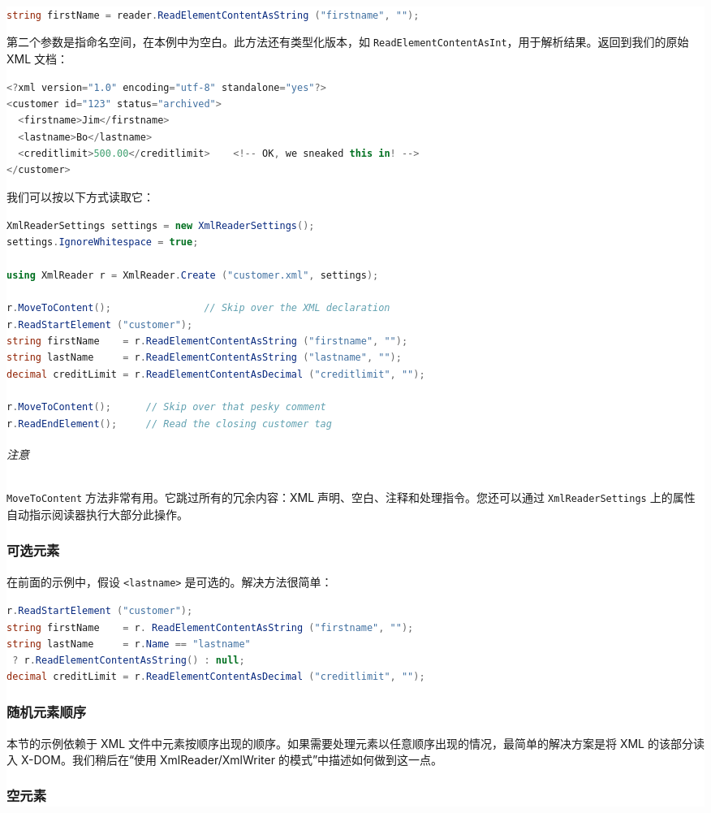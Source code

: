 ```cs
string firstName = reader.ReadElementContentAsString ("firstname", "");
```

第二个参数是指命名空间，在本例中为空白。此方法还有类型化版本，如 `ReadElementContentAsInt`，用于解析结果。返回到我们的原始 XML 文档：

```cs
<?xml version="1.0" encoding="utf-8" standalone="yes"?>
<customer id="123" status="archived">
  <firstname>Jim</firstname>
  <lastname>Bo</lastname>
  <creditlimit>500.00</creditlimit>    <!-- OK, we sneaked this in! -->
</customer>
```

我们可以按以下方式读取它：

```cs
XmlReaderSettings settings = new XmlReaderSettings();
settings.IgnoreWhitespace = true;

using XmlReader r = XmlReader.Create ("customer.xml", settings);

r.MoveToContent();                // Skip over the XML declaration
r.ReadStartElement ("customer");
string firstName    = r.ReadElementContentAsString ("firstname", "");
string lastName     = r.ReadElementContentAsString ("lastname", "");
decimal creditLimit = r.ReadElementContentAsDecimal ("creditlimit", "");

r.MoveToContent();      // Skip over that pesky comment
r.ReadEndElement();     // Read the closing customer tag
```

###### 注意

`MoveToContent` 方法非常有用。它跳过所有的冗余内容：XML 声明、空白、注释和处理指令。您还可以通过 `XmlReaderSettings` 上的属性自动指示阅读器执行大部分此操作。

### 可选元素

在前面的示例中，假设 `<lastname>` 是可选的。解决方法很简单：

```cs
r.ReadStartElement ("customer");
string firstName    = r. ReadElementContentAsString ("firstname", "");
string lastName     = r.Name == "lastname"
 ? r.ReadElementContentAsString() : null;
decimal creditLimit = r.ReadElementContentAsDecimal ("creditlimit", "");
```

### 随机元素顺序

本节的示例依赖于 XML 文件中元素按顺序出现的顺序。如果需要处理元素以任意顺序出现的情况，最简单的解决方案是将 XML 的该部分读入 X-DOM。我们稍后在“使用 XmlReader/XmlWriter 的模式”中描述如何做到这一点。

### 空元素
